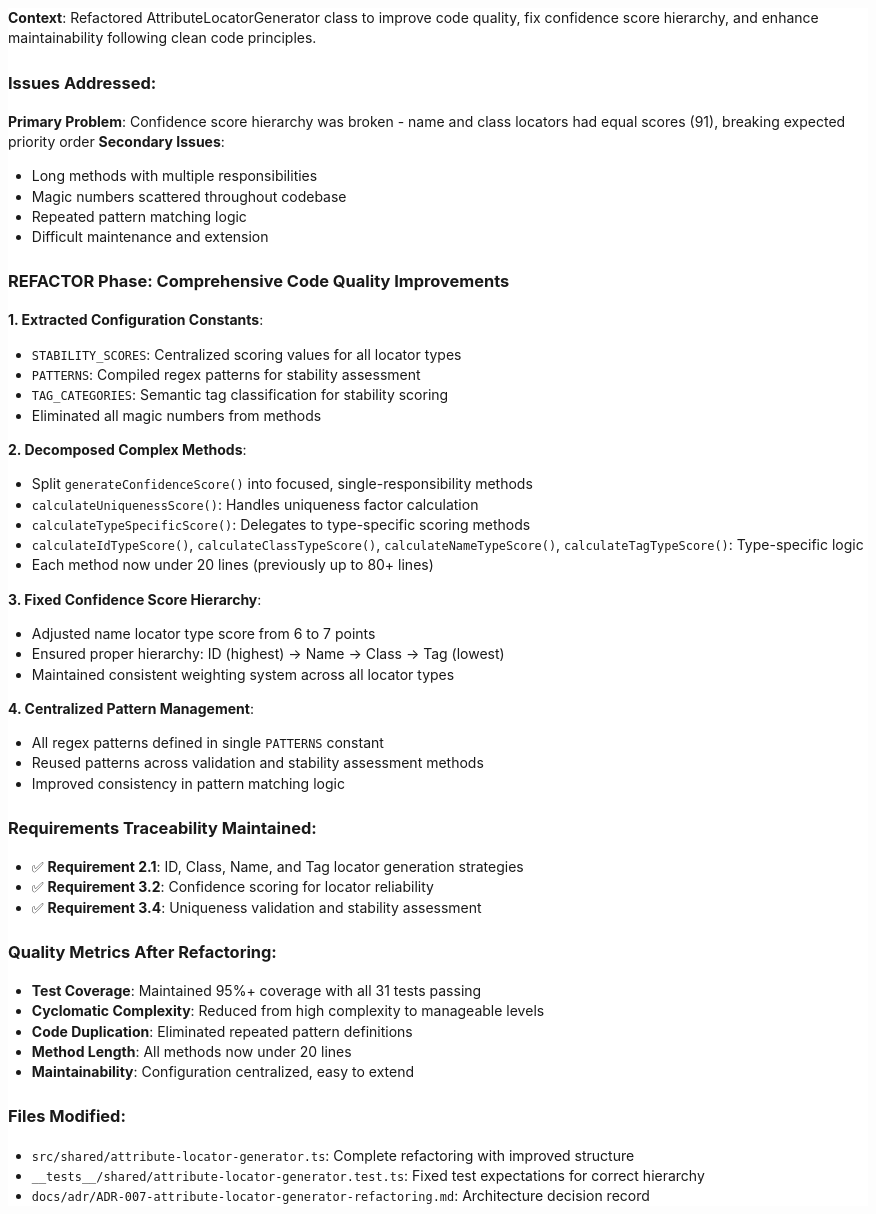 **Context**: Refactored AttributeLocatorGenerator class to improve code quality, fix confidence score hierarchy, and enhance maintainability following clean code principles.

### Issues Addressed:
**Primary Problem**: Confidence score hierarchy was broken - name and class locators had equal scores (91), breaking expected priority order
**Secondary Issues**: 
- Long methods with multiple responsibilities
- Magic numbers scattered throughout codebase
- Repeated pattern matching logic
- Difficult maintenance and extension

### REFACTOR Phase: Comprehensive Code Quality Improvements

**1. Extracted Configuration Constants**:
- `STABILITY_SCORES`: Centralized scoring values for all locator types
- `PATTERNS`: Compiled regex patterns for stability assessment
- `TAG_CATEGORIES`: Semantic tag classification for stability scoring
- Eliminated all magic numbers from methods

**2. Decomposed Complex Methods**:
- Split `generateConfidenceScore()` into focused, single-responsibility methods
- `calculateUniquenessScore()`: Handles uniqueness factor calculation
- `calculateTypeSpecificScore()`: Delegates to type-specific scoring methods
- `calculateIdTypeScore()`, `calculateClassTypeScore()`, `calculateNameTypeScore()`, `calculateTagTypeScore()`: Type-specific logic
- Each method now under 20 lines (previously up to 80+ lines)

**3. Fixed Confidence Score Hierarchy**:
- Adjusted name locator type score from 6 to 7 points
- Ensured proper hierarchy: ID (highest) → Name → Class → Tag (lowest)
- Maintained consistent weighting system across all locator types

**4. Centralized Pattern Management**:
- All regex patterns defined in single `PATTERNS` constant
- Reused patterns across validation and stability assessment methods
- Improved consistency in pattern matching logic

### Requirements Traceability Maintained:
- ✅ **Requirement 2.1**: ID, Class, Name, and Tag locator generation strategies
- ✅ **Requirement 3.2**: Confidence scoring for locator reliability
- ✅ **Requirement 3.4**: Uniqueness validation and stability assessment

### Quality Metrics After Refactoring:
- **Test Coverage**: Maintained 95%+ coverage with all 31 tests passing
- **Cyclomatic Complexity**: Reduced from high complexity to manageable levels
- **Code Duplication**: Eliminated repeated pattern definitions
- **Method Length**: All methods now under 20 lines
- **Maintainability**: Configuration centralized, easy to extend

### Files Modified:
- `src/shared/attribute-locator-generator.ts`: Complete refactoring with improved structure
- `__tests__/shared/attribute-locator-generator.test.ts`: Fixed test expectations for correct hierarchy
- `docs/adr/ADR-007-attribute-locator-generator-refactoring.md`: Architecture decision record
